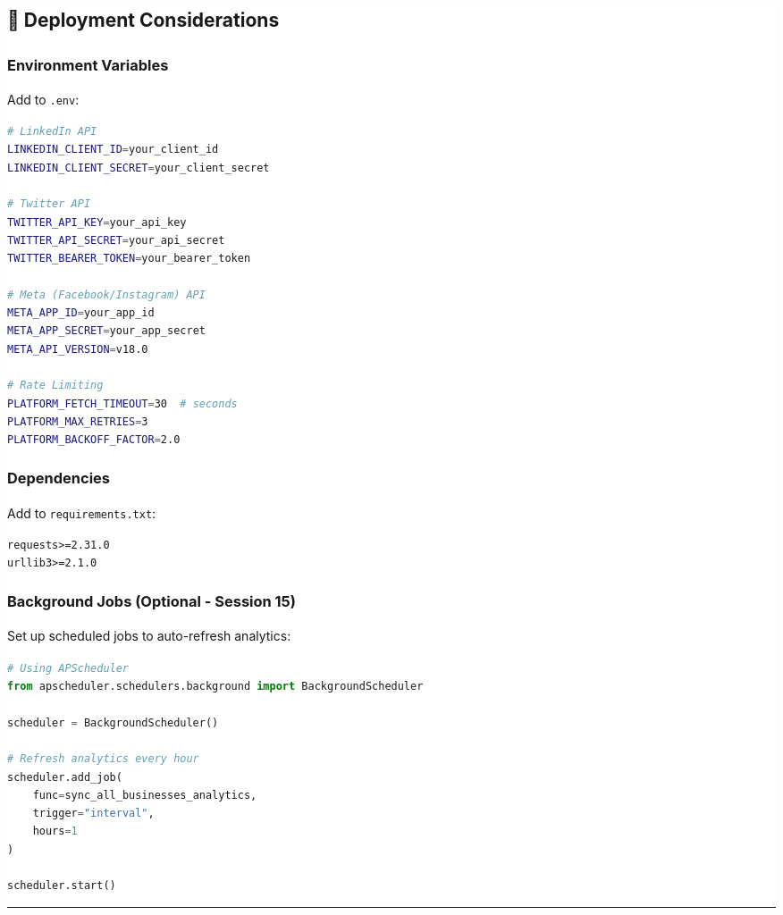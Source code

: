 ## 🚀 Deployment Considerations

### Environment Variables

Add to `.env`:
```bash
# LinkedIn API
LINKEDIN_CLIENT_ID=your_client_id
LINKEDIN_CLIENT_SECRET=your_client_secret

# Twitter API
TWITTER_API_KEY=your_api_key
TWITTER_API_SECRET=your_api_secret
TWITTER_BEARER_TOKEN=your_bearer_token

# Meta (Facebook/Instagram) API
META_APP_ID=your_app_id
META_APP_SECRET=your_app_secret
META_API_VERSION=v18.0

# Rate Limiting
PLATFORM_FETCH_TIMEOUT=30  # seconds
PLATFORM_MAX_RETRIES=3
PLATFORM_BACKOFF_FACTOR=2.0
```

### Dependencies

Add to `requirements.txt`:
```
requests>=2.31.0
urllib3>=2.1.0
```

### Background Jobs (Optional - Session 15)

Set up scheduled jobs to auto-refresh analytics:
```python
# Using APScheduler
from apscheduler.schedulers.background import BackgroundScheduler

scheduler = BackgroundScheduler()

# Refresh analytics every hour
scheduler.add_job(
    func=sync_all_businesses_analytics,
    trigger="interval",
    hours=1
)

scheduler.start()
```

---